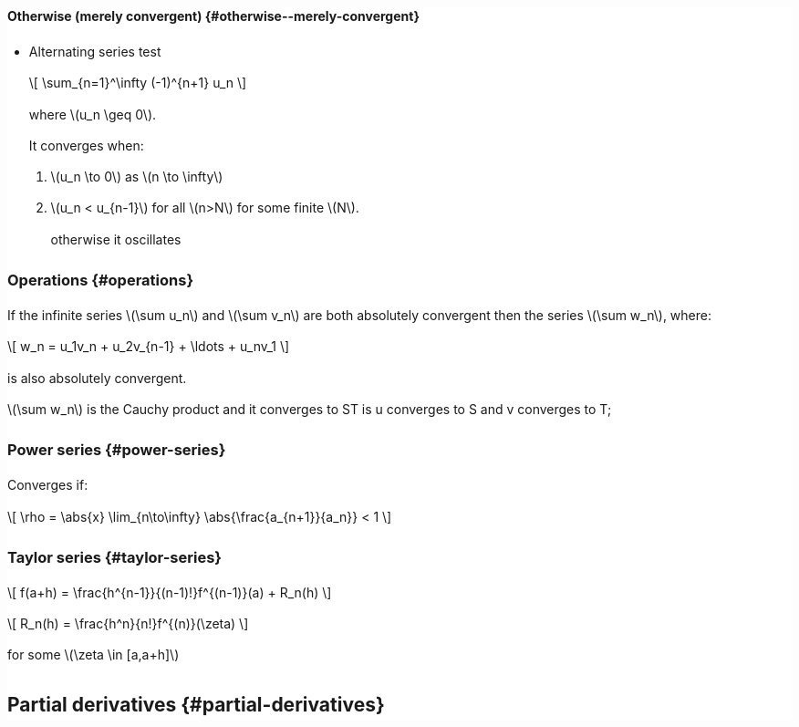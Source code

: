 #### Otherwise (merely convergent) {#otherwise--merely-convergent}



-  Alternating series test

    \\[
    \sum\_{n=1}^\infty (-1)^{n+1} u\_n
    \\]

    where \\(u\_n \geq 0\\).

    It converges when:

    1.  \\(u\_n \to 0\\) as \\(n \to \infty\\)

    2.  \\(u\_n < u\_{n-1}\\) for all \\(n>N\\) for some finite \\(N\\).

        otherwise it oscillates


### Operations {#operations}

If the infinite series \\(\sum u\_n\\) and \\(\sum v\_n\\) are both absolutely convergent then
the series \\(\sum w\_n\\), where:

\\[
w\_n = u\_1v\_n + u\_2v\_{n-1} + \ldots + u\_nv\_1
\\]

is also absolutely convergent.

\\(\sum w\_n\\) is the Cauchy product and it converges to ST is u converges to S and v converges to T;


### Power series {#power-series}

Converges if:

\\[
\rho = \abs{x} \lim\_{n\to\infty} \abs{\frac{a\_{n+1}}{a\_n}} < 1
\\]


### Taylor series {#taylor-series}

\\[
f(a+h) = \frac{h^{n-1}}{(n-1)!}f^{(n-1)}(a) + R\_n(h)
\\]

\\[
R\_n(h) = \frac{h^n}{n!}f^{(n)}(\zeta)
\\]

for some \\(\zeta \in [a,a+h]\\)


## Partial derivatives {#partial-derivatives}
